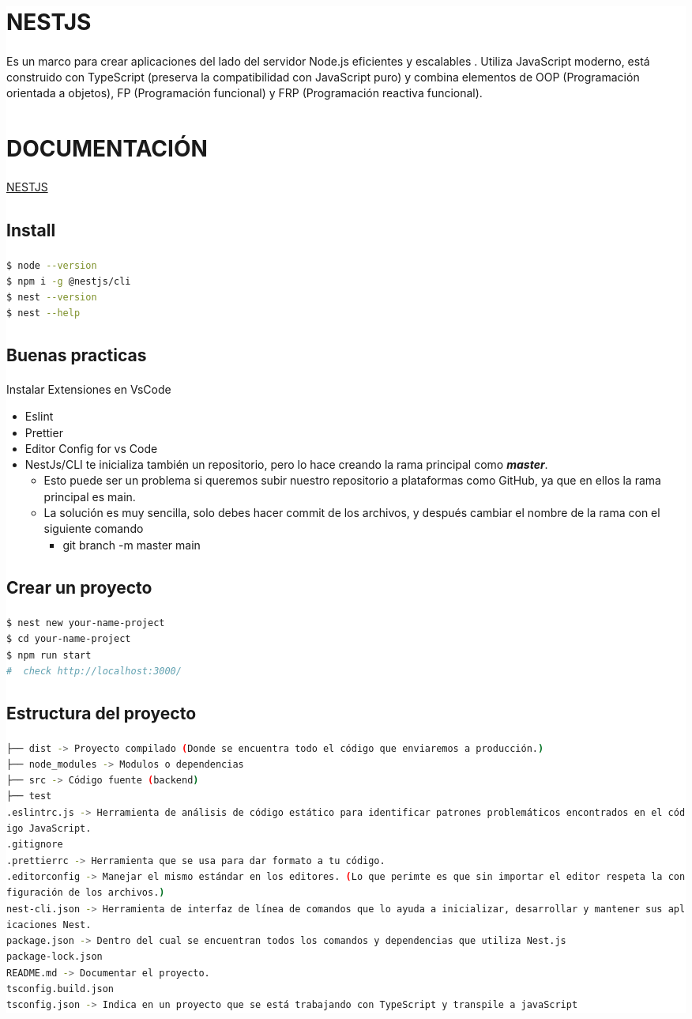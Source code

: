 # NESTJS

Es un marco para crear aplicaciones del lado del servidor Node.js eficientes y escalables . Utiliza JavaScript moderno, está construido con TypeScript (preserva la compatibilidad con JavaScript puro) y combina elementos de OOP (Programación orientada a objetos), FP (Programación funcional) y FRP (Programación reactiva funcional).

# DOCUMENTACIÓN
[NESTJS](https://github.com/nestjs/nest)

## Install

```sh 
$ node --version
$ npm i -g @nestjs/cli
$ nest --version
$ nest --help
```

## Buenas practicas
Instalar Extensiones en VsCode
- Eslint
- Prettier
- Editor Config for vs Code
- NestJs/CLI te inicializa también un repositorio, pero lo hace creando la rama principal como **_master_**.
  - Esto puede ser un problema si queremos subir nuestro repositorio a plataformas como GitHub, ya que en ellos la rama principal es main.
  - La solución es muy sencilla, solo debes hacer commit de los archivos, y después cambiar el nombre de la rama con el siguiente comando
    - git branch -m master main

## Crear un proyecto

```sh
$ nest new your-name-project
$ cd your-name-project
$ npm run start
#  check http://localhost:3000/
```
## Estructura del proyecto

```sh
├── dist -> Proyecto compilado (Donde se encuentra todo el código que enviaremos a producción.)
├── node_modules -> Modulos o dependencias
├── src -> Código fuente (backend)
├── test
.eslintrc.js -> Herramienta de análisis de código estático para identificar patrones problemáticos encontrados en el código JavaScript.
.gitignore
.prettierrc -> Herramienta que se usa para dar formato a tu código.
.editorconfig -> Manejar el mismo estándar en los editores. (Lo que perimte es que sin importar el editor respeta la configuración de los archivos.)
nest-cli.json -> Herramienta de interfaz de línea de comandos que lo ayuda a inicializar, desarrollar y mantener sus aplicaciones Nest. 
package.json -> Dentro del cual se encuentran todos los comandos y dependencias que utiliza Nest.js
package-lock.json
README.md -> Documentar el proyecto.
tsconfig.build.json
tsconfig.json -> Indica en un proyecto que se está trabajando con TypeScript y transpile a javaScript
```